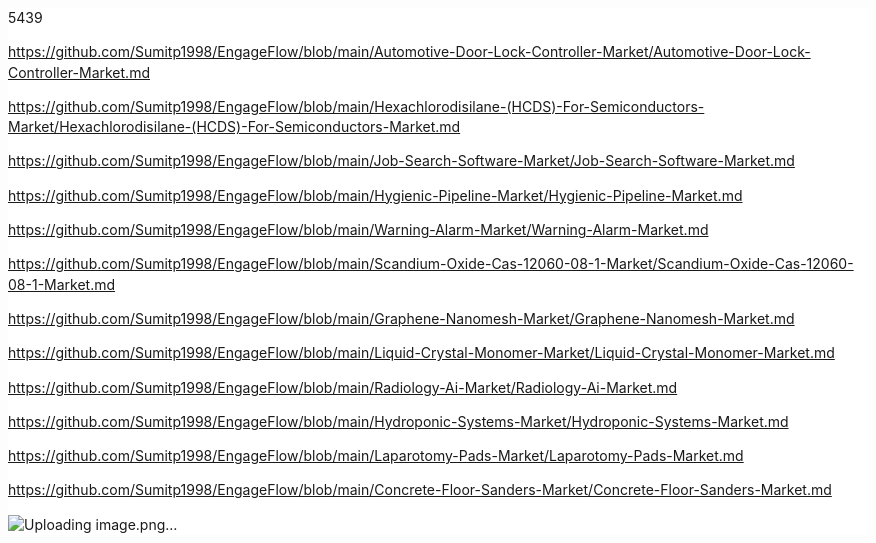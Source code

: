 5439</p><p><a href="https://github.com/Sumitp1998/EngageFlow/blob/main/Automotive-Door-Lock-Controller-Market/Automotive-Door-Lock-Controller-Market.md">https://github.com/Sumitp1998/EngageFlow/blob/main/Automotive-Door-Lock-Controller-Market/Automotive-Door-Lock-Controller-Market.md</a></p><p><a href="https://github.com/Sumitp1998/EngageFlow/blob/main/Hexachlorodisilane-(HCDS)-For-Semiconductors-Market/Hexachlorodisilane-(HCDS)-For-Semiconductors-Market.md">https://github.com/Sumitp1998/EngageFlow/blob/main/Hexachlorodisilane-(HCDS)-For-Semiconductors-Market/Hexachlorodisilane-(HCDS)-For-Semiconductors-Market.md</a></p><p><a href="https://github.com/Sumitp1998/EngageFlow/blob/main/Job-Search-Software-Market/Job-Search-Software-Market.md">https://github.com/Sumitp1998/EngageFlow/blob/main/Job-Search-Software-Market/Job-Search-Software-Market.md</a></p><p><a href="https://github.com/Sumitp1998/EngageFlow/blob/main/Hygienic-Pipeline-Market/Hygienic-Pipeline-Market.md">https://github.com/Sumitp1998/EngageFlow/blob/main/Hygienic-Pipeline-Market/Hygienic-Pipeline-Market.md</a></p><p><a href="https://github.com/Sumitp1998/EngageFlow/blob/main/Warning-Alarm-Market/Warning-Alarm-Market.md">https://github.com/Sumitp1998/EngageFlow/blob/main/Warning-Alarm-Market/Warning-Alarm-Market.md</a></p><p><a href="https://github.com/Sumitp1998/EngageFlow/blob/main/Scandium-Oxide-Cas-12060-08-1-Market/Scandium-Oxide-Cas-12060-08-1-Market.md">https://github.com/Sumitp1998/EngageFlow/blob/main/Scandium-Oxide-Cas-12060-08-1-Market/Scandium-Oxide-Cas-12060-08-1-Market.md</a></p><p><a href="https://github.com/Sumitp1998/EngageFlow/blob/main/Graphene-Nanomesh-Market/Graphene-Nanomesh-Market.md">https://github.com/Sumitp1998/EngageFlow/blob/main/Graphene-Nanomesh-Market/Graphene-Nanomesh-Market.md</a></p><p><a href="https://github.com/Sumitp1998/EngageFlow/blob/main/Liquid-Crystal-Monomer-Market/Liquid-Crystal-Monomer-Market.md">https://github.com/Sumitp1998/EngageFlow/blob/main/Liquid-Crystal-Monomer-Market/Liquid-Crystal-Monomer-Market.md</a></p><p><a href="https://github.com/Sumitp1998/EngageFlow/blob/main/Radiology-Ai-Market/Radiology-Ai-Market.md">https://github.com/Sumitp1998/EngageFlow/blob/main/Radiology-Ai-Market/Radiology-Ai-Market.md</a></p><p><a href="https://github.com/Sumitp1998/EngageFlow/blob/main/Hydroponic-Systems-Market/Hydroponic-Systems-Market.md">https://github.com/Sumitp1998/EngageFlow/blob/main/Hydroponic-Systems-Market/Hydroponic-Systems-Market.md</a></p><p><a href="https://github.com/Sumitp1998/EngageFlow/blob/main/Laparotomy-Pads-Market/Laparotomy-Pads-Market.md">https://github.com/Sumitp1998/EngageFlow/blob/main/Laparotomy-Pads-Market/Laparotomy-Pads-Market.md</a></p><p><a href="https://github.com/Sumitp1998/EngageFlow/blob/main/Concrete-Floor-Sanders-Market/Concrete-Floor-Sanders-Market.md">https://github.com/Sumitp1998/EngageFlow/blob/main/Concrete-Floor-Sanders-Market/Concrete-Floor-Sanders-Market.md</a></p>
![Uploading image.png…]()
